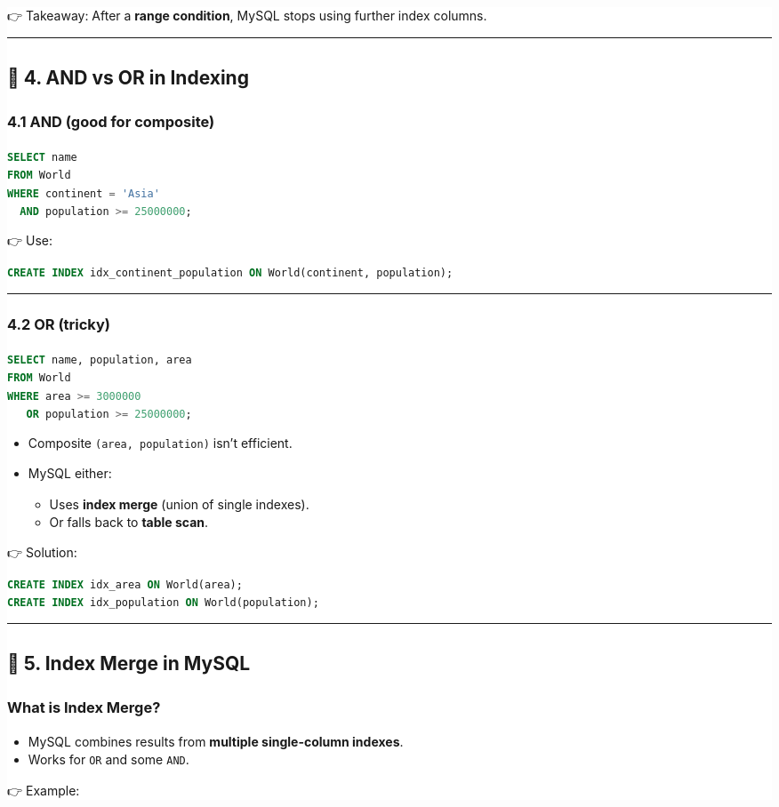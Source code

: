 👉 Takeaway: After a **range condition**, MySQL stops using further index columns.

---

## 🔹 4. AND vs OR in Indexing

### 4.1 AND (good for composite)

```sql
SELECT name
FROM World
WHERE continent = 'Asia'
  AND population >= 25000000;
```

👉 Use:

```sql
CREATE INDEX idx_continent_population ON World(continent, population);
```

---

### 4.2 OR (tricky)

```sql
SELECT name, population, area
FROM World
WHERE area >= 3000000
   OR population >= 25000000;
```

* Composite `(area, population)` isn’t efficient.
* MySQL either:

  * Uses **index merge** (union of single indexes).
  * Or falls back to **table scan**.

👉 Solution:

```sql
CREATE INDEX idx_area ON World(area);
CREATE INDEX idx_population ON World(population);
```

---

## 🔹 5. Index Merge in MySQL

### What is Index Merge?

* MySQL combines results from **multiple single-column indexes**.
* Works for `OR` and some `AND`.

👉 Example:
